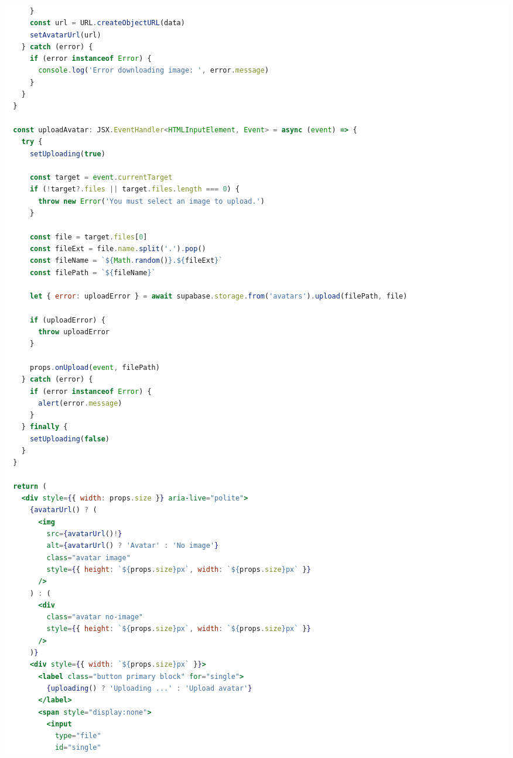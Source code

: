 ```jsx title=src/Avatar.tsx
      }
      const url = URL.createObjectURL(data)
      setAvatarUrl(url)
    } catch (error) {
      if (error instanceof Error) {
        console.log('Error downloading image: ', error.message)
      }
    }
  }

  const uploadAvatar: JSX.EventHandler<HTMLInputElement, Event> = async (event) => {
    try {
      setUploading(true)

      const target = event.currentTarget
      if (!target?.files || target.files.length === 0) {
        throw new Error('You must select an image to upload.')
      }

      const file = target.files[0]
      const fileExt = file.name.split('.').pop()
      const fileName = `${Math.random()}.${fileExt}`
      const filePath = `${fileName}`

      let { error: uploadError } = await supabase.storage.from('avatars').upload(filePath, file)

      if (uploadError) {
        throw uploadError
      }

      props.onUpload(event, filePath)
    } catch (error) {
      if (error instanceof Error) {
        alert(error.message)
      }
    } finally {
      setUploading(false)
    }
  }

  return (
    <div style={{ width: props.size }} aria-live="polite">
      {avatarUrl() ? (
        <img
          src={avatarUrl()!}
          alt={avatarUrl() ? 'Avatar' : 'No image'}
          class="avatar image"
          style={{ height: `${props.size}px`, width: `${props.size}px` }}
        />
      ) : (
        <div
          class="avatar no-image"
          style={{ height: `${props.size}px`, width: `${props.size}px` }}
        />
      )}
      <div style={{ width: `${props.size}px` }}>
        <label class="button primary block" for="single">
          {uploading() ? 'Uploading ...' : 'Upload avatar'}
        </label>
        <span style="display:none">
          <input
            type="file"
            id="single"
```